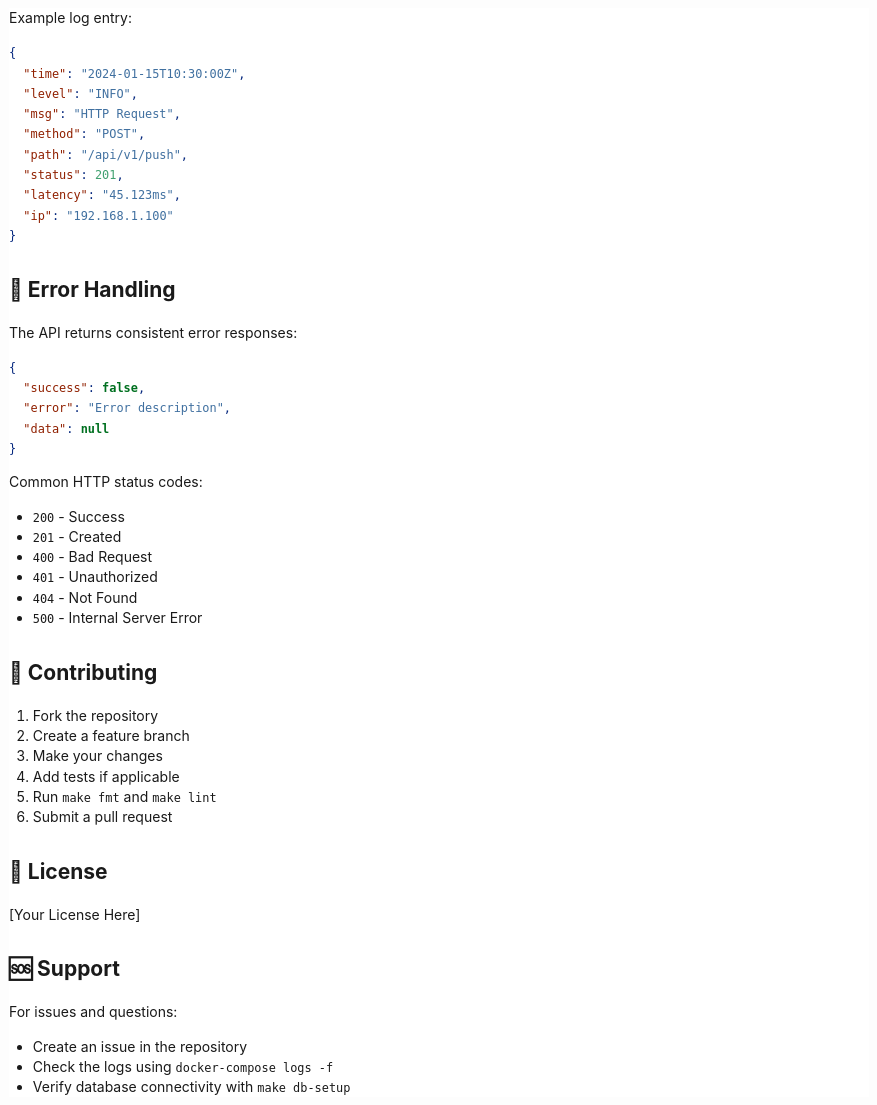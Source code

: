 Example log entry:
```json
{
  "time": "2024-01-15T10:30:00Z",
  "level": "INFO",
  "msg": "HTTP Request",
  "method": "POST",
  "path": "/api/v1/push",
  "status": 201,
  "latency": "45.123ms",
  "ip": "192.168.1.100"
}
```

## 🚨 Error Handling

The API returns consistent error responses:

```json
{
  "success": false,
  "error": "Error description",
  "data": null
}
```

Common HTTP status codes:
- `200` - Success
- `201` - Created
- `400` - Bad Request
- `401` - Unauthorized
- `404` - Not Found
- `500` - Internal Server Error

## 🤝 Contributing

1. Fork the repository
2. Create a feature branch
3. Make your changes
4. Add tests if applicable
5. Run `make fmt` and `make lint`
6. Submit a pull request

## 📄 License

[Your License Here]

## 🆘 Support

For issues and questions:
- Create an issue in the repository
- Check the logs using `docker-compose logs -f`
- Verify database connectivity with `make db-setup`